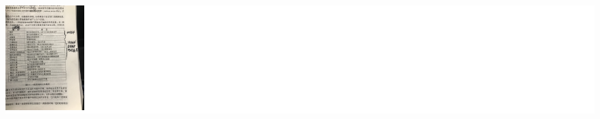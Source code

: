 <img src="%E7%AC%AC%E5%9B%9B%E7%AF%87.%E6%93%8D%E4%BD%9C%E7%B3%BB%E7%BB%9F%E4%B9%8B%E6%96%87%E4%BB%B6%E7%B3%BB%E7%BB%9F.assets/IMG_8050.jpeg" alt="IMG_8050" style="zoom:15%;" />
